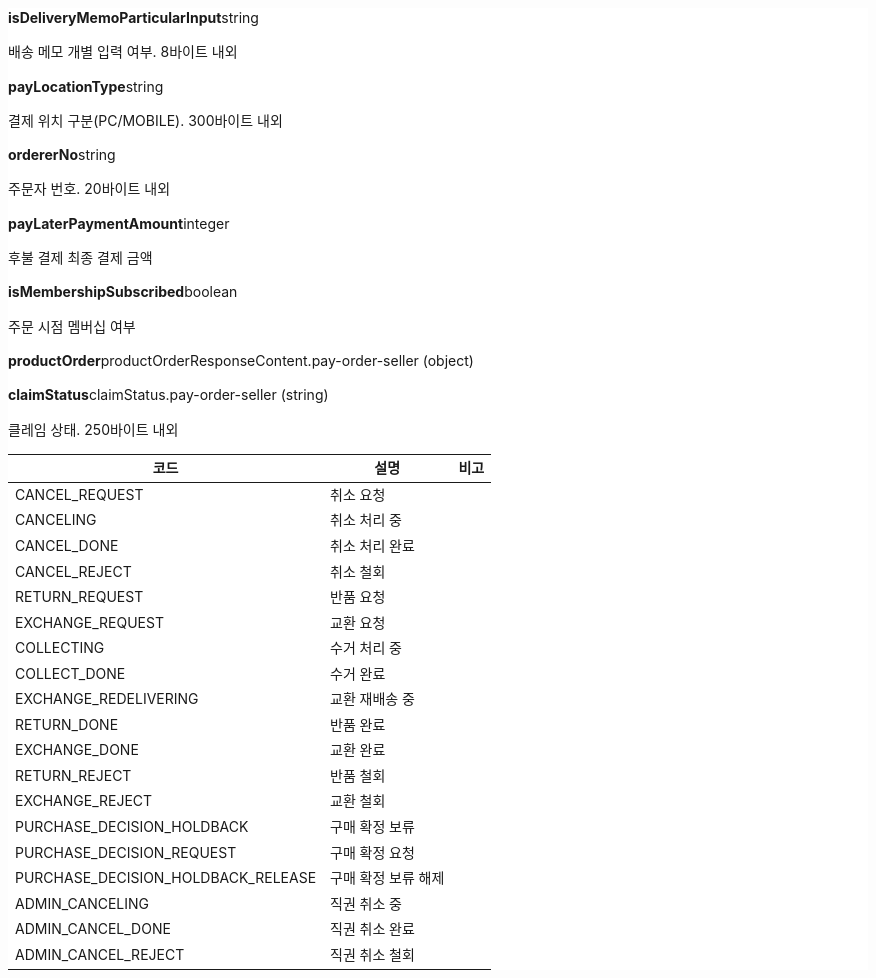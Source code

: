 **isDeliveryMemoParticularInput**string

배송 메모 개별 입력 여부. 8바이트 내외

**payLocationType**string

결제 위치 구분(PC/MOBILE). 300바이트 내외

**ordererNo**string

주문자 번호. 20바이트 내외

**payLaterPaymentAmount**integer

후불 결제 최종 결제 금액

**isMembershipSubscribed**boolean

주문 시점 멤버십 여부

**productOrder**productOrderResponseContent.pay-order-seller (object)

**claimStatus**claimStatus.pay-order-seller (string)

클레임 상태. 250바이트 내외

|코드|설명|비고|
|---|---|---|
|CANCEL_REQUEST|취소 요청||
|CANCELING|취소 처리 중||
|CANCEL_DONE|취소 처리 완료||
|CANCEL_REJECT|취소 철회||
|RETURN_REQUEST|반품 요청||
|EXCHANGE_REQUEST|교환 요청||
|COLLECTING|수거 처리 중||
|COLLECT_DONE|수거 완료||
|EXCHANGE_REDELIVERING|교환 재배송 중||
|RETURN_DONE|반품 완료||
|EXCHANGE_DONE|교환 완료||
|RETURN_REJECT|반품 철회||
|EXCHANGE_REJECT|교환 철회||
|PURCHASE_DECISION_HOLDBACK|구매 확정 보류||
|PURCHASE_DECISION_REQUEST|구매 확정 요청||
|PURCHASE_DECISION_HOLDBACK_RELEASE|구매 확정 보류 해제||
|ADMIN_CANCELING|직권 취소 중||
|ADMIN_CANCEL_DONE|직권 취소 완료||
|ADMIN_CANCEL_REJECT|직권 취소 철회||
